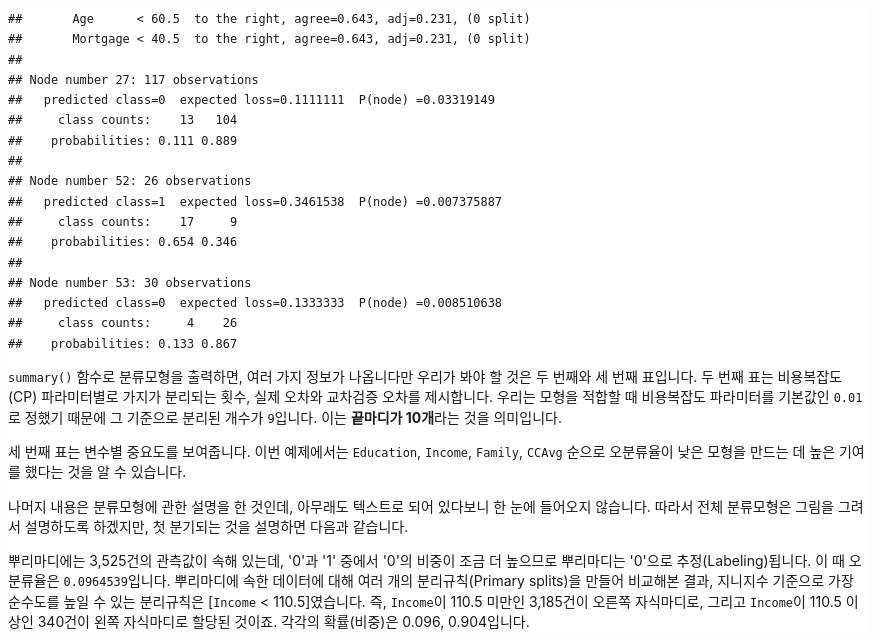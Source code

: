     ##       Age      < 60.5  to the right, agree=0.643, adj=0.231, (0 split)
    ##       Mortgage < 40.5  to the right, agree=0.643, adj=0.231, (0 split)
    ## 
    ## Node number 27: 117 observations
    ##   predicted class=0  expected loss=0.1111111  P(node) =0.03319149
    ##     class counts:    13   104
    ##    probabilities: 0.111 0.889 
    ## 
    ## Node number 52: 26 observations
    ##   predicted class=1  expected loss=0.3461538  P(node) =0.007375887
    ##     class counts:    17     9
    ##    probabilities: 0.654 0.346 
    ## 
    ## Node number 53: 30 observations
    ##   predicted class=0  expected loss=0.1333333  P(node) =0.008510638
    ##     class counts:     4    26
    ##    probabilities: 0.133 0.867

`summary()` 함수로 분류모형을 출력하면, 여러 가지 정보가 나옵니다만 우리가 봐야 할 것은 두 번째와 세 번째 표입니다. 두 번째 표는 비용복잡도(CP) 파라미터별로 가지가 분리되는 횟수, 실제 오차와 교차검증 오차를 제시합니다. 우리는 모형을 적합할 때 비용복잡도 파라미터를 기본값인 `0.01`로 정했기 때문에 그 기준으로 분리된 개수가 `9`입니다. 이는 **끝마디가 10개**라는 것을 의미입니다.

세 번째 표는 변수별 중요도를 보여줍니다. 이번 예제에서는 `Education`, `Income`, `Family`, `CCAvg` 순으로 오분류율이 낮은 모형을 만드는 데 높은 기여를 했다는 것을 알 수 있습니다.

나머지 내용은 분류모형에 관한 설명을 한 것인데, 아무래도 텍스트로 되어 있다보니 한 눈에 들어오지 않습니다. 따라서 전체 분류모형은 그림을 그려서 설명하도록 하겠지만, 첫 분기되는 것을 설명하면 다음과 같습니다.

뿌리마디에는 3,525건의 관측값이 속해 있는데, '0'과 '1' 중에서 '0'의 비중이 조금 더 높으므로 뿌리마디는 '0'으로 추정(Labeling)됩니다. 이 때 오분류율은 `0.0964539`입니다. 뿌리마디에 속한 데이터에 대해 여러 개의 분리규칙(Primary splits)을 만들어 비교해본 결과, 지니지수 기준으로 가장 순수도를 높일 수 있는 분리규칙은 \[`Income` &lt; 110.5\]였습니다. 즉, `Income`이 110.5 미만인 3,185건이 오른쪽 자식마디로, 그리고 `Income`이 110.5 이상인 340건이 왼쪽 자식마디로 할당된 것이죠. 각각의 확률(비중)은 0.096, 0.904입니다.
